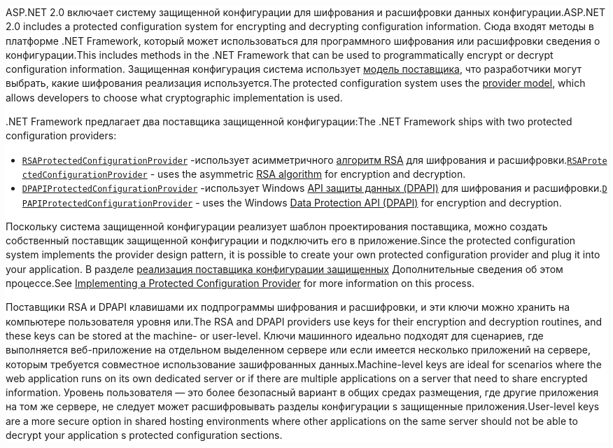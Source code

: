 <span data-ttu-id="39fb5-133">ASP.NET 2.0 включает систему защищенной конфигурации для шифрования и расшифровки данных конфигурации.</span><span class="sxs-lookup"><span data-stu-id="39fb5-133">ASP.NET 2.0 includes a protected configuration system for encrypting and decrypting configuration information.</span></span> <span data-ttu-id="39fb5-134">Сюда входят методы в платформе .NET Framework, который может использоваться для программного шифрования или расшифровки сведения о конфигурации.</span><span class="sxs-lookup"><span data-stu-id="39fb5-134">This includes methods in the .NET Framework that can be used to programmatically encrypt or decrypt configuration information.</span></span> <span data-ttu-id="39fb5-135">Защищенная конфигурация система использует [модель поставщика](http://aspnet.4guysfromrolla.com/articles/101905-1.aspx), что разработчики могут выбрать, какие шифрования реализация используется.</span><span class="sxs-lookup"><span data-stu-id="39fb5-135">The protected configuration system uses the [provider model](http://aspnet.4guysfromrolla.com/articles/101905-1.aspx), which allows developers to choose what cryptographic implementation is used.</span></span>

<span data-ttu-id="39fb5-136">.NET Framework предлагает два поставщика защищенной конфигурации:</span><span class="sxs-lookup"><span data-stu-id="39fb5-136">The .NET Framework ships with two protected configuration providers:</span></span>

- <span data-ttu-id="39fb5-137">[`RSAProtectedConfigurationProvider`](https://msdn.microsoft.com/library/system.configuration.rsaprotectedconfigurationprovider.aspx) -использует асимметричного [алгоритм RSA](http://en.wikipedia.org/wiki/Rsa) для шифрования и расшифровки.</span><span class="sxs-lookup"><span data-stu-id="39fb5-137">[`RSAProtectedConfigurationProvider`](https://msdn.microsoft.com/library/system.configuration.rsaprotectedconfigurationprovider.aspx) - uses the asymmetric [RSA algorithm](http://en.wikipedia.org/wiki/Rsa) for encryption and decryption.</span></span>
- <span data-ttu-id="39fb5-138">[`DPAPIProtectedConfigurationProvider`](https://msdn.microsoft.com/system.configuration.dpapiprotectedconfigurationprovider.aspx) -использует Windows [API защиты данных (DPAPI)](https://msdn.microsoft.com/library/ms995355.aspx) для шифрования и расшифровки.</span><span class="sxs-lookup"><span data-stu-id="39fb5-138">[`DPAPIProtectedConfigurationProvider`](https://msdn.microsoft.com/system.configuration.dpapiprotectedconfigurationprovider.aspx) - uses the Windows [Data Protection API (DPAPI)](https://msdn.microsoft.com/library/ms995355.aspx) for encryption and decryption.</span></span>

<span data-ttu-id="39fb5-139">Поскольку система защищенной конфигурации реализует шаблон проектирования поставщика, можно создать собственный поставщик защищенной конфигурации и подключить его в приложение.</span><span class="sxs-lookup"><span data-stu-id="39fb5-139">Since the protected configuration system implements the provider design pattern, it is possible to create your own protected configuration provider and plug it into your application.</span></span> <span data-ttu-id="39fb5-140">В разделе [реализация поставщика конфигурации защищенных](https://msdn.microsoft.com/library/wfc2t3az(VS.80).aspx) Дополнительные сведения об этом процессе.</span><span class="sxs-lookup"><span data-stu-id="39fb5-140">See [Implementing a Protected Configuration Provider](https://msdn.microsoft.com/library/wfc2t3az(VS.80).aspx) for more information on this process.</span></span>

<span data-ttu-id="39fb5-141">Поставщики RSA и DPAPI клавишами их подпрограммы шифрования и расшифровки, и эти ключи можно хранить на компьютере пользователя уровня или.</span><span class="sxs-lookup"><span data-stu-id="39fb5-141">The RSA and DPAPI providers use keys for their encryption and decryption routines, and these keys can be stored at the machine- or user-level.</span></span> <span data-ttu-id="39fb5-142">Ключи машинного идеально подходят для сценариев, где выполняется веб-приложение на отдельном выделенном сервере или если имеется несколько приложений на сервере, которым требуется совместное использование зашифрованных данных.</span><span class="sxs-lookup"><span data-stu-id="39fb5-142">Machine-level keys are ideal for scenarios where the web application runs on its own dedicated server or if there are multiple applications on a server that need to share encrypted information.</span></span> <span data-ttu-id="39fb5-143">Уровень пользователя — это более безопасный вариант в общих средах размещения, где другие приложения на том же сервере, не следует может расшифровывать разделы конфигурации s защищенные приложения.</span><span class="sxs-lookup"><span data-stu-id="39fb5-143">User-level keys are a more secure option in shared hosting environments where other applications on the same server should not be able to decrypt your application s protected configuration sections.</span></span>
